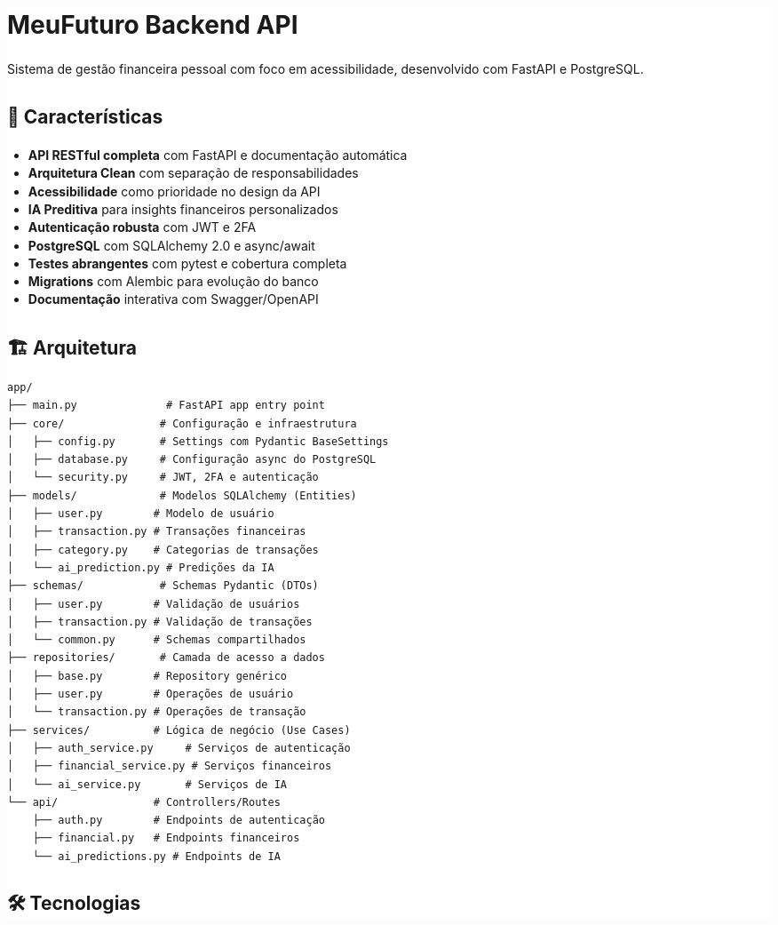 # MeuFuturo Backend API

Sistema de gestão financeira pessoal com foco em acessibilidade, desenvolvido com FastAPI e PostgreSQL.

## 🚀 Características

- **API RESTful completa** com FastAPI e documentação automática
- **Arquitetura Clean** com separação de responsabilidades
- **Acessibilidade** como prioridade no design da API
- **IA Preditiva** para insights financeiros personalizados  
- **Autenticação robusta** com JWT e 2FA
- **PostgreSQL** com SQLAlchemy 2.0 e async/await
- **Testes abrangentes** com pytest e cobertura completa
- **Migrations** com Alembic para evolução do banco
- **Documentação** interativa com Swagger/OpenAPI

## 🏗️ Arquitetura

```
app/
├── main.py              # FastAPI app entry point
├── core/               # Configuração e infraestrutura
│   ├── config.py       # Settings com Pydantic BaseSettings
│   ├── database.py     # Configuração async do PostgreSQL
│   └── security.py     # JWT, 2FA e autenticação
├── models/             # Modelos SQLAlchemy (Entities)
│   ├── user.py        # Modelo de usuário
│   ├── transaction.py # Transações financeiras
│   ├── category.py    # Categorias de transações
│   └── ai_prediction.py # Predições da IA
├── schemas/            # Schemas Pydantic (DTOs)
│   ├── user.py        # Validação de usuários
│   ├── transaction.py # Validação de transações
│   └── common.py      # Schemas compartilhados
├── repositories/       # Camada de acesso a dados
│   ├── base.py        # Repository genérico
│   ├── user.py        # Operações de usuário
│   └── transaction.py # Operações de transação
├── services/          # Lógica de negócio (Use Cases)
│   ├── auth_service.py     # Serviços de autenticação
│   ├── financial_service.py # Serviços financeiros
│   └── ai_service.py       # Serviços de IA
└── api/               # Controllers/Routes
    ├── auth.py        # Endpoints de autenticação
    ├── financial.py   # Endpoints financeiros
    └── ai_predictions.py # Endpoints de IA
```

## 🛠️ Tecnologias
